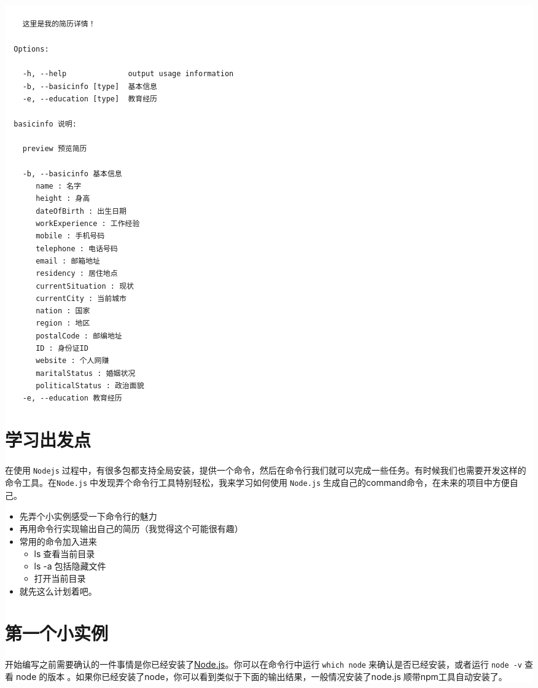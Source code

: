 ```shell

    这里是我的简历详情！

  Options:

    -h, --help              output usage information
    -b, --basicinfo [type]  基本信息
    -e, --education [type]  教育经历

  basicinfo 说明:

    preview 预览简历

    -b, --basicinfo 基本信息
       name : 名字
       height : 身高
       dateOfBirth : 出生日期
       workExperience : 工作经验
       mobile : 手机号码
       telephone : 电话号码
       email : 邮箱地址
       residency : 居住地点
       currentSituation : 现状
       currentCity : 当前城市
       nation : 国家
       region : 地区
       postalCode : 邮编地址
       ID : 身份证ID
       website : 个人网赚
       maritalStatus : 婚姻状况
       politicalStatus : 政治面貌
    -e, --education 教育经历
```

# 学习出发点

在使用 `Nodejs` 过程中，有很多包都支持全局安装，提供一个命令，然后在命令行我们就可以完成一些任务。有时候我们也需要开发这样的命令工具。在`Node.js` 中发现弄个命令行工具特别轻松，我来学习如何使用 `Node.js` 生成自己的command命令，在未来的项目中方便自己。  

- 先弄个小实例感受一下命令行的魅力
- 再用命令行实现输出自己的简历（我觉得这个可能很有趣）
- 常用的命令加入进来
  + ls 查看当前目录
  + ls -a 包括隐藏文件
  + 打开当前目录
- 就先这么计划着吧。

# 第一个小实例

开始编写之前需要确认的一件事情是你已经安装了[Node.js](https://nodejs.org/)。你可以在命令行中运行 `which node` 来确认是否已经安装，或者运行 `node -v` 查看 node 的版本 。如果你已经安装了node，你可以看到类似于下面的输出结果，一般情况安装了node.js 顺带npm工具自动安装了。

